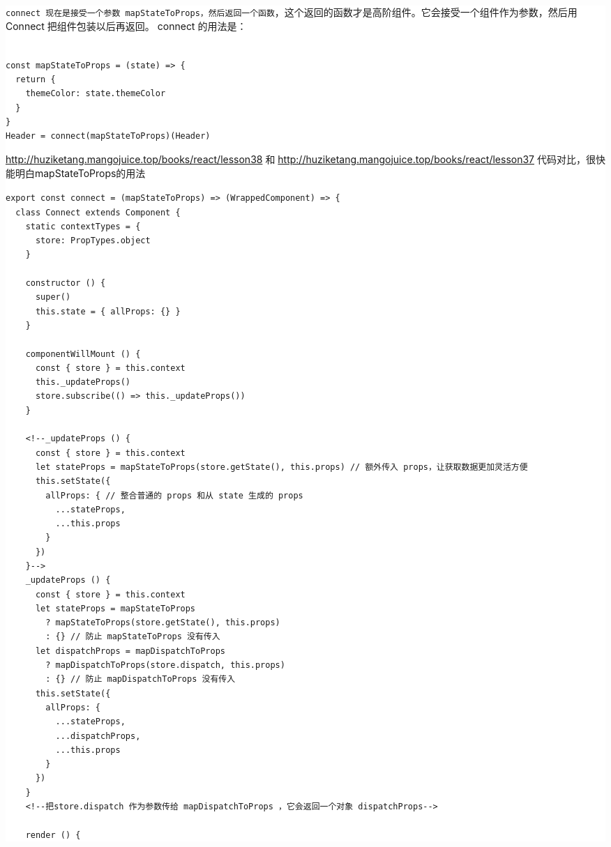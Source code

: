 ```
```

`connect 现在是接受一个参数 mapStateToProps，然后返回一个函数`，这个返回的函数才是高阶组件。它会接受一个组件作为参数，然后用 Connect 把组件包装以后再返回。 connect 的用法是：
```

const mapStateToProps = (state) => {
  return {
    themeColor: state.themeColor
  }
}
Header = connect(mapStateToProps)(Header)

```
http://huziketang.mangojuice.top/books/react/lesson38 和 http://huziketang.mangojuice.top/books/react/lesson37 代码对比，很快能明白mapStateToProps的用法

```
export const connect = (mapStateToProps) => (WrappedComponent) => {
  class Connect extends Component {
    static contextTypes = {
      store: PropTypes.object
    }

    constructor () {
      super()
      this.state = { allProps: {} }
    }

    componentWillMount () {
      const { store } = this.context
      this._updateProps()
      store.subscribe(() => this._updateProps())
    }

    <!--_updateProps () {
      const { store } = this.context
      let stateProps = mapStateToProps(store.getState(), this.props) // 额外传入 props，让获取数据更加灵活方便
      this.setState({
        allProps: { // 整合普通的 props 和从 state 生成的 props
          ...stateProps,
          ...this.props
        }
      })
    }-->
    _updateProps () {
      const { store } = this.context
      let stateProps = mapStateToProps
        ? mapStateToProps(store.getState(), this.props)
        : {} // 防止 mapStateToProps 没有传入
      let dispatchProps = mapDispatchToProps
        ? mapDispatchToProps(store.dispatch, this.props)
        : {} // 防止 mapDispatchToProps 没有传入
      this.setState({
        allProps: {
          ...stateProps,
          ...dispatchProps,
          ...this.props
        }
      })
    }
    <!--把store.dispatch 作为参数传给 mapDispatchToProps ，它会返回一个对象 dispatchProps-->

    render () {
```